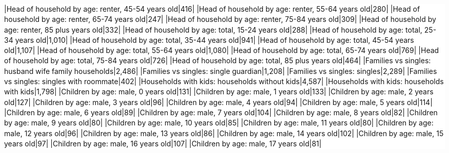 |Head of household by age: renter, 45-54 years old|416|
|Head of household by age: renter, 55-64 years old|280|
|Head of household by age: renter, 65-74 years old|247|
|Head of household by age: renter, 75-84 years old|309|
|Head of household by age: renter, 85 plus years old|332|
|Head of household by age: total, 15-24 years old|288|
|Head of household by age: total, 25-34 years old|1,010|
|Head of household by age: total, 35-44 years old|941|
|Head of household by age: total, 45-54 years old|1,107|
|Head of household by age: total, 55-64 years old|1,080|
|Head of household by age: total, 65-74 years old|769|
|Head of household by age: total, 75-84 years old|726|
|Head of household by age: total, 85 plus years old|464|
|Families vs singles: husband wife family households|2,486|
|Families vs singles: single guardian|1,208|
|Families vs singles: singles|2,289|
|Families vs singles: singles with roommate|402|
|Households with kids: households without kids|4,587|
|Households with kids: households with kids|1,798|
|Children by age: male, 0 years old|131|
|Children by age: male, 1 years old|133|
|Children by age: male, 2 years old|127|
|Children by age: male, 3 years old|96|
|Children by age: male, 4 years old|94|
|Children by age: male, 5 years old|114|
|Children by age: male, 6 years old|89|
|Children by age: male, 7 years old|104|
|Children by age: male, 8 years old|82|
|Children by age: male, 9 years old|80|
|Children by age: male, 10 years old|85|
|Children by age: male, 11 years old|80|
|Children by age: male, 12 years old|96|
|Children by age: male, 13 years old|86|
|Children by age: male, 14 years old|102|
|Children by age: male, 15 years old|97|
|Children by age: male, 16 years old|107|
|Children by age: male, 17 years old|81|